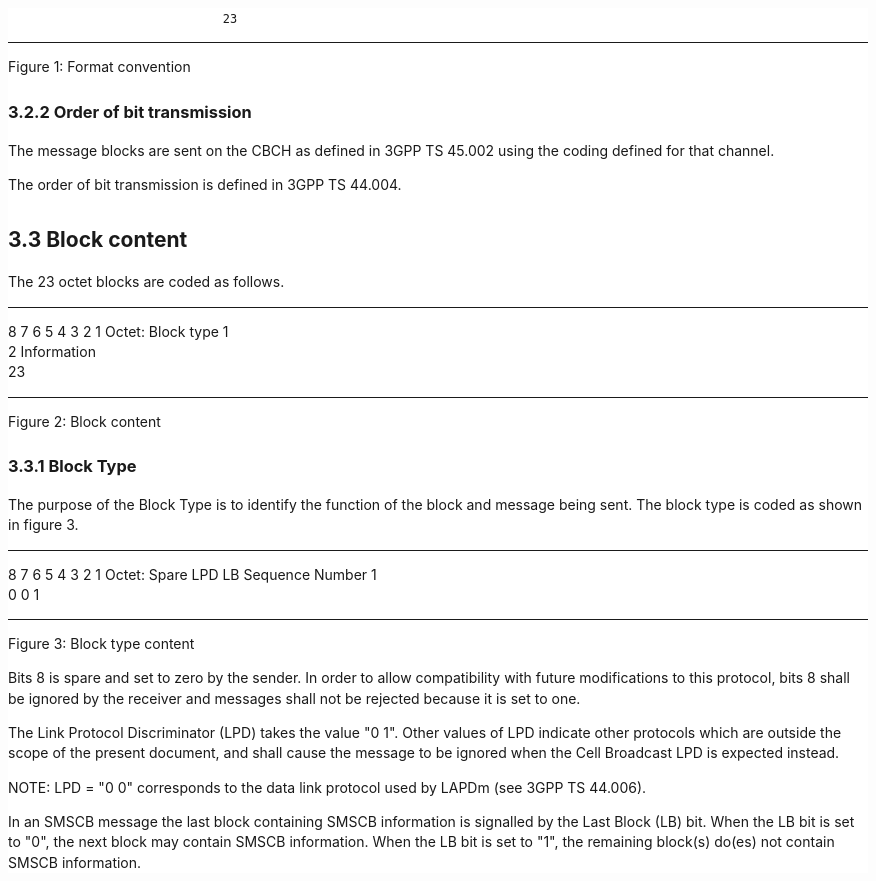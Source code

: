                                   23
  --- --- --- --- --- --- --- --- --------

Figure 1: Format convention

### 3.2.2 Order of bit transmission

The message blocks are sent on the CBCH as defined in 3GPP TS 45.002
using the coding defined for that channel.

The order of bit transmission is defined in 3GPP TS 44.004.

3.3 Block content
-----------------

The 23 octet blocks are coded as follows.

  --- --- ------------- --- --- --- --- --- --------
  8   7   6             5   4   3   2   1   Octet:
          Block type            1           
                                            2
          Information                       
                                            23
  --- --- ------------- --- --- --- --- --- --------

Figure 2: Block content

### 3.3.1 Block Type

The purpose of the Block Type is to identify the function of the block
and message being sent. The block type is coded as shown in figure 3.

  ------- ----- ---- ----------------- --- --- --- --- --------
  8       7     6    5                 4   3   2   1   Octet:
  Spare   LPD   LB   Sequence Number   1               
  0       0     1                                      
  ------- ----- ---- ----------------- --- --- --- --- --------

Figure 3: Block type content

Bits 8 is spare and set to zero by the sender. In order to allow
compatibility with future modifications to this protocol, bits 8 shall
be ignored by the receiver and messages shall not be rejected because it
is set to one.

The Link Protocol Discriminator (LPD) takes the value \"0 1\". Other
values of LPD indicate other protocols which are outside the scope of
the present document, and shall cause the message to be ignored when the
Cell Broadcast LPD is expected instead.

NOTE: LPD = \"0 0\" corresponds to the data link protocol used by LAPDm
(see 3GPP TS 44.006).

In an SMSCB message the last block containing SMSCB information is
signalled by the Last Block (LB) bit. When the LB bit is set to \"0\",
the next block may contain SMSCB information. When the LB bit is set to
\"1\", the remaining block(s) do(es) not contain SMSCB information.
